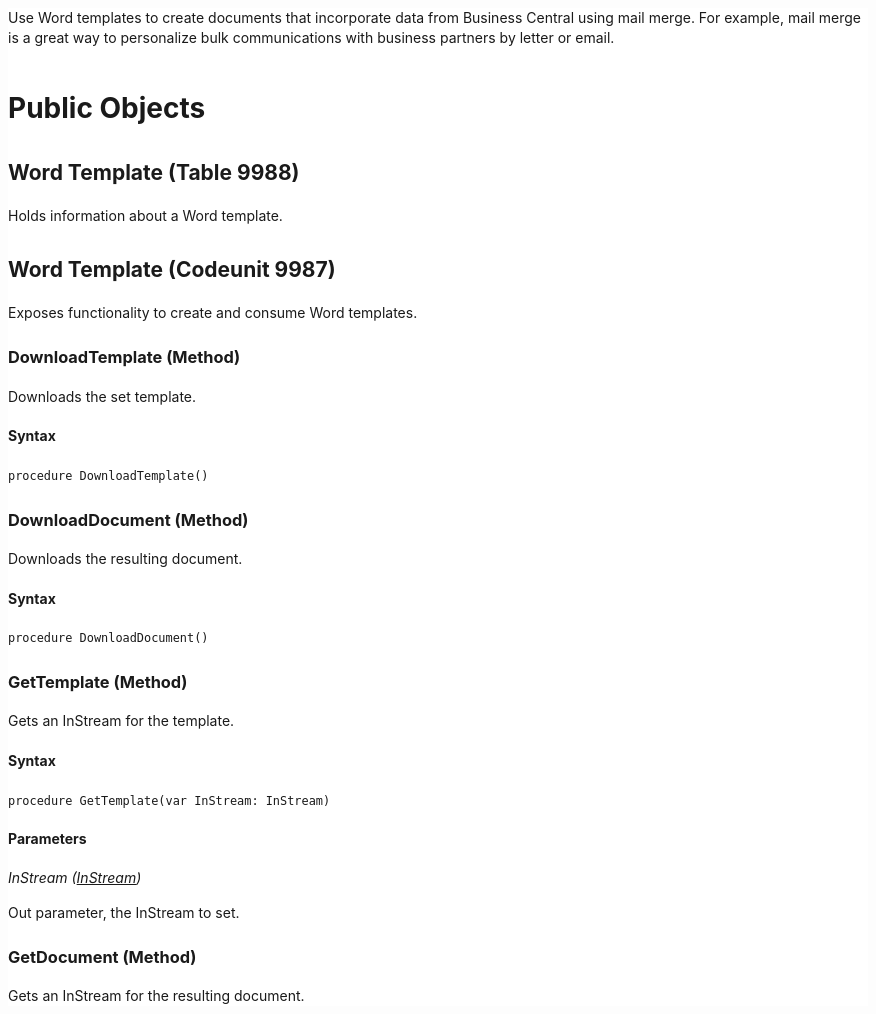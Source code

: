 Use Word templates to create documents that incorporate data from Business Central using mail merge. For example, mail merge is a great way to personalize bulk communications with business partners by letter or email.

# Public Objects
## Word Template (Table 9988)

 Holds information about a Word template.
 


## Word Template (Codeunit 9987)

 Exposes functionality to create and consume Word templates.
 

### DownloadTemplate (Method) <a name="DownloadTemplate"></a> 

 Downloads the set template.
 

#### Syntax
```
procedure DownloadTemplate()
```
### DownloadDocument (Method) <a name="DownloadDocument"></a> 

 Downloads the resulting document.
 

#### Syntax
```
procedure DownloadDocument()
```
### GetTemplate (Method) <a name="GetTemplate"></a> 

 Gets an InStream for the template.
 

#### Syntax
```
procedure GetTemplate(var InStream: InStream)
```
#### Parameters
*InStream ([InStream](https://go.microsoft.com/fwlink/?linkid=2210033))* 

Out parameter, the InStream to set.

### GetDocument (Method) <a name="GetDocument"></a> 

 Gets an InStream for the resulting document.
 